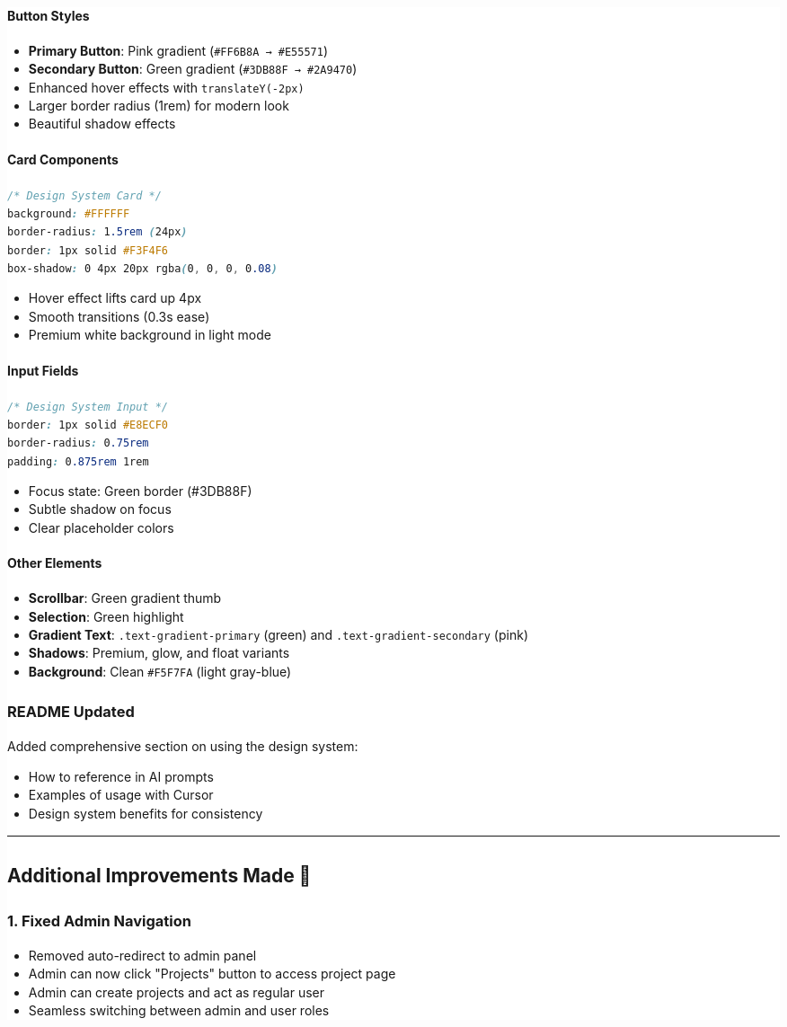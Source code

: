 #### Button Styles
- **Primary Button**: Pink gradient (`#FF6B8A → #E55571`)
- **Secondary Button**: Green gradient (`#3DB88F → #2A9470`)
- Enhanced hover effects with `translateY(-2px)`
- Larger border radius (1rem) for modern look
- Beautiful shadow effects

#### Card Components
```css
/* Design System Card */
background: #FFFFFF
border-radius: 1.5rem (24px)
border: 1px solid #F3F4F6
box-shadow: 0 4px 20px rgba(0, 0, 0, 0.08)
```
- Hover effect lifts card up 4px
- Smooth transitions (0.3s ease)
- Premium white background in light mode

#### Input Fields
```css
/* Design System Input */
border: 1px solid #E8ECF0
border-radius: 0.75rem
padding: 0.875rem 1rem
```
- Focus state: Green border (#3DB88F)
- Subtle shadow on focus
- Clear placeholder colors

#### Other Elements
- **Scrollbar**: Green gradient thumb
- **Selection**: Green highlight
- **Gradient Text**: `.text-gradient-primary` (green) and `.text-gradient-secondary` (pink)
- **Shadows**: Premium, glow, and float variants
- **Background**: Clean `#F5F7FA` (light gray-blue)

### README Updated
Added comprehensive section on using the design system:
- How to reference in AI prompts
- Examples of usage with Cursor
- Design system benefits for consistency

---

## Additional Improvements Made 🚀

### 1. Fixed Admin Navigation
- Removed auto-redirect to admin panel
- Admin can now click "Projects" button to access project page
- Admin can create projects and act as regular user
- Seamless switching between admin and user roles
